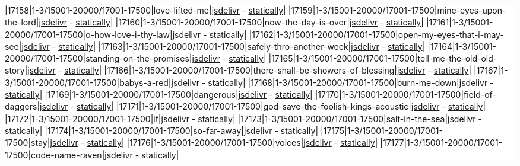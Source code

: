 |17158|1-3/15001-20000/17001-17500|love-lifted-me|[jsdelivr](https://cdn.jsdelivr.net/gh/dbchord/png-old-c-1110x370_1-3/15001-20000/17001-17500/love-lifted-me.png) - [statically](https://cdn.statically.io/gh/dbchord/png-old-c-1110x370_1-3/img/15001-20000/17001-17500/love-lifted-me.png)|
|17159|1-3/15001-20000/17001-17500|mine-eyes-upon-the-lord|[jsdelivr](https://cdn.jsdelivr.net/gh/dbchord/png-old-c-1110x370_1-3/15001-20000/17001-17500/mine-eyes-upon-the-lord.png) - [statically](https://cdn.statically.io/gh/dbchord/png-old-c-1110x370_1-3/img/15001-20000/17001-17500/mine-eyes-upon-the-lord.png)|
|17160|1-3/15001-20000/17001-17500|now-the-day-is-over|[jsdelivr](https://cdn.jsdelivr.net/gh/dbchord/png-old-c-1110x370_1-3/15001-20000/17001-17500/now-the-day-is-over.png) - [statically](https://cdn.statically.io/gh/dbchord/png-old-c-1110x370_1-3/img/15001-20000/17001-17500/now-the-day-is-over.png)|
|17161|1-3/15001-20000/17001-17500|o-how-love-i-thy-law|[jsdelivr](https://cdn.jsdelivr.net/gh/dbchord/png-old-c-1110x370_1-3/15001-20000/17001-17500/o-how-love-i-thy-law.png) - [statically](https://cdn.statically.io/gh/dbchord/png-old-c-1110x370_1-3/img/15001-20000/17001-17500/o-how-love-i-thy-law.png)|
|17162|1-3/15001-20000/17001-17500|open-my-eyes-that-i-may-see|[jsdelivr](https://cdn.jsdelivr.net/gh/dbchord/png-old-c-1110x370_1-3/15001-20000/17001-17500/open-my-eyes-that-i-may-see.png) - [statically](https://cdn.statically.io/gh/dbchord/png-old-c-1110x370_1-3/img/15001-20000/17001-17500/open-my-eyes-that-i-may-see.png)|
|17163|1-3/15001-20000/17001-17500|safely-thro-another-week|[jsdelivr](https://cdn.jsdelivr.net/gh/dbchord/png-old-c-1110x370_1-3/15001-20000/17001-17500/safely-thro-another-week.png) - [statically](https://cdn.statically.io/gh/dbchord/png-old-c-1110x370_1-3/img/15001-20000/17001-17500/safely-thro-another-week.png)|
|17164|1-3/15001-20000/17001-17500|standing-on-the-promises|[jsdelivr](https://cdn.jsdelivr.net/gh/dbchord/png-old-c-1110x370_1-3/15001-20000/17001-17500/standing-on-the-promises.png) - [statically](https://cdn.statically.io/gh/dbchord/png-old-c-1110x370_1-3/img/15001-20000/17001-17500/standing-on-the-promises.png)|
|17165|1-3/15001-20000/17001-17500|tell-me-the-old-old-story|[jsdelivr](https://cdn.jsdelivr.net/gh/dbchord/png-old-c-1110x370_1-3/15001-20000/17001-17500/tell-me-the-old-old-story.png) - [statically](https://cdn.statically.io/gh/dbchord/png-old-c-1110x370_1-3/img/15001-20000/17001-17500/tell-me-the-old-old-story.png)|
|17166|1-3/15001-20000/17001-17500|there-shall-be-showers-of-blessing|[jsdelivr](https://cdn.jsdelivr.net/gh/dbchord/png-old-c-1110x370_1-3/15001-20000/17001-17500/there-shall-be-showers-of-blessing.png) - [statically](https://cdn.statically.io/gh/dbchord/png-old-c-1110x370_1-3/img/15001-20000/17001-17500/there-shall-be-showers-of-blessing.png)|
|17167|1-3/15001-20000/17001-17500|babys-a-red|[jsdelivr](https://cdn.jsdelivr.net/gh/dbchord/png-old-c-1110x370_1-3/15001-20000/17001-17500/babys-a-red.png) - [statically](https://cdn.statically.io/gh/dbchord/png-old-c-1110x370_1-3/img/15001-20000/17001-17500/babys-a-red.png)|
|17168|1-3/15001-20000/17001-17500|burn-me-down|[jsdelivr](https://cdn.jsdelivr.net/gh/dbchord/png-old-c-1110x370_1-3/15001-20000/17001-17500/burn-me-down.png) - [statically](https://cdn.statically.io/gh/dbchord/png-old-c-1110x370_1-3/img/15001-20000/17001-17500/burn-me-down.png)|
|17169|1-3/15001-20000/17001-17500|dangerous|[jsdelivr](https://cdn.jsdelivr.net/gh/dbchord/png-old-c-1110x370_1-3/15001-20000/17001-17500/dangerous.png) - [statically](https://cdn.statically.io/gh/dbchord/png-old-c-1110x370_1-3/img/15001-20000/17001-17500/dangerous.png)|
|17170|1-3/15001-20000/17001-17500|field-of-daggers|[jsdelivr](https://cdn.jsdelivr.net/gh/dbchord/png-old-c-1110x370_1-3/15001-20000/17001-17500/field-of-daggers.png) - [statically](https://cdn.statically.io/gh/dbchord/png-old-c-1110x370_1-3/img/15001-20000/17001-17500/field-of-daggers.png)|
|17171|1-3/15001-20000/17001-17500|god-save-the-foolish-kings-acoustic|[jsdelivr](https://cdn.jsdelivr.net/gh/dbchord/png-old-c-1110x370_1-3/15001-20000/17001-17500/god-save-the-foolish-kings-acoustic.png) - [statically](https://cdn.statically.io/gh/dbchord/png-old-c-1110x370_1-3/img/15001-20000/17001-17500/god-save-the-foolish-kings-acoustic.png)|
|17172|1-3/15001-20000/17001-17500|if|[jsdelivr](https://cdn.jsdelivr.net/gh/dbchord/png-old-c-1110x370_1-3/15001-20000/17001-17500/if.png) - [statically](https://cdn.statically.io/gh/dbchord/png-old-c-1110x370_1-3/img/15001-20000/17001-17500/if.png)|
|17173|1-3/15001-20000/17001-17500|salt-in-the-sea|[jsdelivr](https://cdn.jsdelivr.net/gh/dbchord/png-old-c-1110x370_1-3/15001-20000/17001-17500/salt-in-the-sea.png) - [statically](https://cdn.statically.io/gh/dbchord/png-old-c-1110x370_1-3/img/15001-20000/17001-17500/salt-in-the-sea.png)|
|17174|1-3/15001-20000/17001-17500|so-far-away|[jsdelivr](https://cdn.jsdelivr.net/gh/dbchord/png-old-c-1110x370_1-3/15001-20000/17001-17500/so-far-away.png) - [statically](https://cdn.statically.io/gh/dbchord/png-old-c-1110x370_1-3/img/15001-20000/17001-17500/so-far-away.png)|
|17175|1-3/15001-20000/17001-17500|stay|[jsdelivr](https://cdn.jsdelivr.net/gh/dbchord/png-old-c-1110x370_1-3/15001-20000/17001-17500/stay.png) - [statically](https://cdn.statically.io/gh/dbchord/png-old-c-1110x370_1-3/img/15001-20000/17001-17500/stay.png)|
|17176|1-3/15001-20000/17001-17500|voices|[jsdelivr](https://cdn.jsdelivr.net/gh/dbchord/png-old-c-1110x370_1-3/15001-20000/17001-17500/voices.png) - [statically](https://cdn.statically.io/gh/dbchord/png-old-c-1110x370_1-3/img/15001-20000/17001-17500/voices.png)|
|17177|1-3/15001-20000/17001-17500|code-name-raven|[jsdelivr](https://cdn.jsdelivr.net/gh/dbchord/png-old-c-1110x370_1-3/15001-20000/17001-17500/code-name-raven.png) - [statically](https://cdn.statically.io/gh/dbchord/png-old-c-1110x370_1-3/img/15001-20000/17001-17500/code-name-raven.png)|